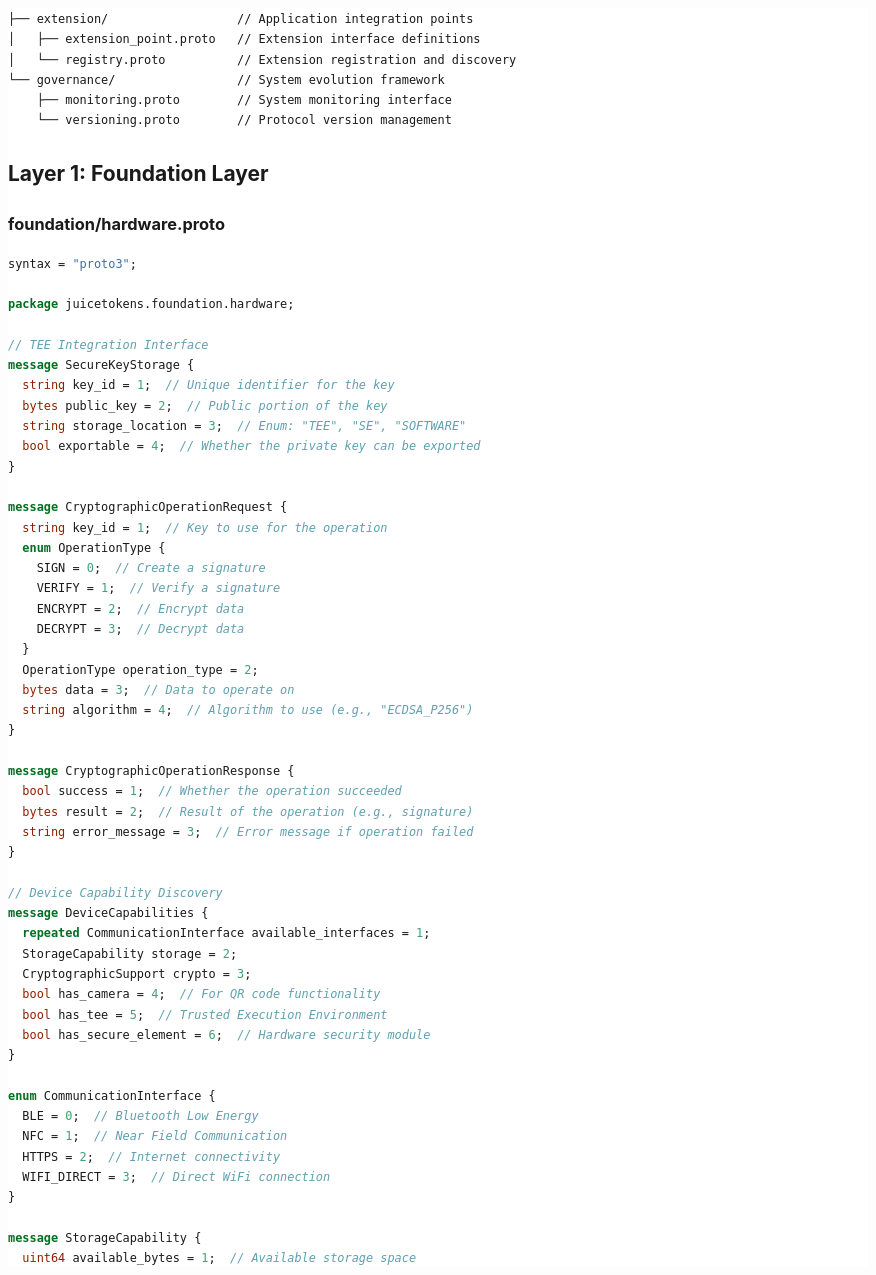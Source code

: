 ```
├── extension/                  // Application integration points
│   ├── extension_point.proto   // Extension interface definitions
│   └── registry.proto          // Extension registration and discovery
└── governance/                 // System evolution framework
    ├── monitoring.proto        // System monitoring interface
    └── versioning.proto        // Protocol version management
```

## Layer 1: Foundation Layer

### foundation/hardware.proto

```protobuf
syntax = "proto3";

package juicetokens.foundation.hardware;

// TEE Integration Interface
message SecureKeyStorage {
  string key_id = 1;  // Unique identifier for the key
  bytes public_key = 2;  // Public portion of the key
  string storage_location = 3;  // Enum: "TEE", "SE", "SOFTWARE"
  bool exportable = 4;  // Whether the private key can be exported
}

message CryptographicOperationRequest {
  string key_id = 1;  // Key to use for the operation
  enum OperationType {
    SIGN = 0;  // Create a signature
    VERIFY = 1;  // Verify a signature
    ENCRYPT = 2;  // Encrypt data
    DECRYPT = 3;  // Decrypt data
  }
  OperationType operation_type = 2;
  bytes data = 3;  // Data to operate on
  string algorithm = 4;  // Algorithm to use (e.g., "ECDSA_P256")
}

message CryptographicOperationResponse {
  bool success = 1;  // Whether the operation succeeded
  bytes result = 2;  // Result of the operation (e.g., signature)
  string error_message = 3;  // Error message if operation failed
}

// Device Capability Discovery
message DeviceCapabilities {
  repeated CommunicationInterface available_interfaces = 1;
  StorageCapability storage = 2;
  CryptographicSupport crypto = 3;
  bool has_camera = 4;  // For QR code functionality
  bool has_tee = 5;  // Trusted Execution Environment
  bool has_secure_element = 6;  // Hardware security module
}

enum CommunicationInterface {
  BLE = 0;  // Bluetooth Low Energy
  NFC = 1;  // Near Field Communication
  HTTPS = 2;  // Internet connectivity
  WIFI_DIRECT = 3;  // Direct WiFi connection
}

message StorageCapability {
  uint64 available_bytes = 1;  // Available storage space
```